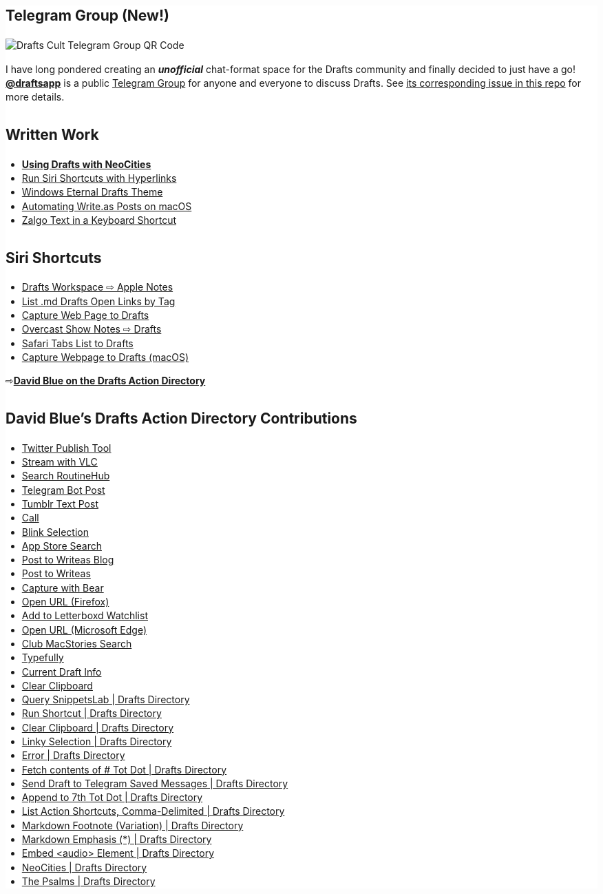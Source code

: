 ## Telegram Group (New!)

![Drafts Cult Telegram Group QR Code](https://github.com/extratone/drafts/raw/main/telegram/qr.jpg)

I have long pondered creating an ***unofficial*** chat-format space for the Drafts community and finally decided to just have a go! [**@draftsapp**](https://t.me/s/draftsapp) is a public [Telegram Group](https://telegram.org/tour/groups) for anyone and everyone to discuss Drafts. See [its corresponding issue in this repo](https://github.com/extratone/drafts/issues/33) for more details.

## Written Work

- [**Using Drafts with NeoCities**](https://bilge.world/using-drafts-with-neocities)
- [Run Siri Shortcuts with Hyperlinks](https://bilge.world/run-siri-shortcuts-with-hyperlinks)
- [Windows Eternal Drafts Theme](https://bilge.world/windows-eternal)
- [Automating Write.as Posts on macOS](https://bilge.world/automating-writeas-posts)
- [Zalgo Text in a Keyboard Shortcut](https://bilge.world/drafts-zalgo-action)

## Siri Shortcuts

- [Drafts Workspace ⇨ Apple Notes](https://routinehub.co/shortcut/11622)
- [List .md Drafts Open Links by Tag](https://routinehub.co/shortcut/11085/)
- [Capture Web Page to Drafts](https://routinehub.co/shortcut/8994/)
- [Overcast Show Notes ⇨ Drafts](https://routinehub.co/shortcut/8944/)
- [Safari Tabs List to Drafts](https://routinehub.co/shortcut/11024/)
- [Capture Webpage to Drafts (macOS)](https://routinehub.co/shortcut/11078/)

⇨[**David Blue on the Drafts Action Directory**](https://actions.getdrafts.com/search?utf8=%E2%9C%93&q=David+Blue)

## David Blue’s Drafts Action Directory Contributions

- [Twitter Publish Tool](https://directory.getdrafts.com/a/2Ah)
- [Stream with VLC](https://directory.getdrafts.com/a/1zn)
- [Search RoutineHub](https://directory.getdrafts.com/a/1zm)
- [Telegram Bot Post](https://directory.getdrafts.com/a/1zl)
- [Tumblr Text Post](https://directory.getdrafts.com/a/1zk)
- [Call](https://directory.getdrafts.com/a/1zi)
- [Blink Selection](https://directory.getdrafts.com/a/1z5)
- [App Store Search](https://directory.getdrafts.com/a/1z1)
- [Post to Writeas Blog](https://directory.getdrafts.com/a/1zW)
- [Post to Writeas](https://directory.getdrafts.com/a/1zO)
- [Capture with Bear](https://directory.getdrafts.com/a/1zG)
- [Open URL (Firefox)](https://directory.getdrafts.com/a/1zD)
- [Add to Letterboxd Watchlist](https://directory.getdrafts.com/a/1zC)
- [Open URL (Microsoft Edge)](https://directory.getdrafts.com/a/1zA)
- [Club MacStories Search](https://directory.getdrafts.com/a/1yv)
- [Typefully](https://actions.getdrafts.com/a/1yn)
- [Current Draft Info](https://actions.getdrafts.com/a/1yg)
- [Clear Clipboard](https://actions.getdrafts.com/a/1vP)
- [Query SnippetsLab | Drafts Directory](https://directory.getdrafts.com/a/1xe)
- [Run Shortcut | Drafts Directory](https://directory.getdrafts.com/a/1xP)
- [Clear Clipboard | Drafts Directory](https://directory.getdrafts.com/a/1vP)
- [Linky Selection | Drafts Directory](https://directory.getdrafts.com/a/1wa)
- [Error | Drafts Directory](https://actions.getdrafts.com/a/1wV)
- [Fetch contents of # Tot Dot | Drafts Directory](https://actions.getdrafts.com/a/1ub)
- [Send Draft to Telegram Saved Messages | Drafts Directory](https://actions.getdrafts.com/a/1u5)
- [Append to 7th Tot Dot | Drafts Directory](https://actions.getdrafts.com/a/1uL)
- [List Action Shortcuts, Comma-Delimited | Drafts Directory](https://actions.getdrafts.com/a/1s7)
- [Markdown Footnote (Variation) | Drafts Directory](https://actions.getdrafts.com/a/1q9)
- [Markdown Emphasis (*) | Drafts Directory](https://actions.getdrafts.com/a/1pa)
- [Embed &lt;audio&gt; Element | Drafts Directory](https://actions.getdrafts.com/a/1lM)
- [NeoCities | Drafts Directory](https://actions.getdrafts.com/g/1uF)
- [The Psalms | Drafts Directory](https://actions.getdrafts.com/t/1km)